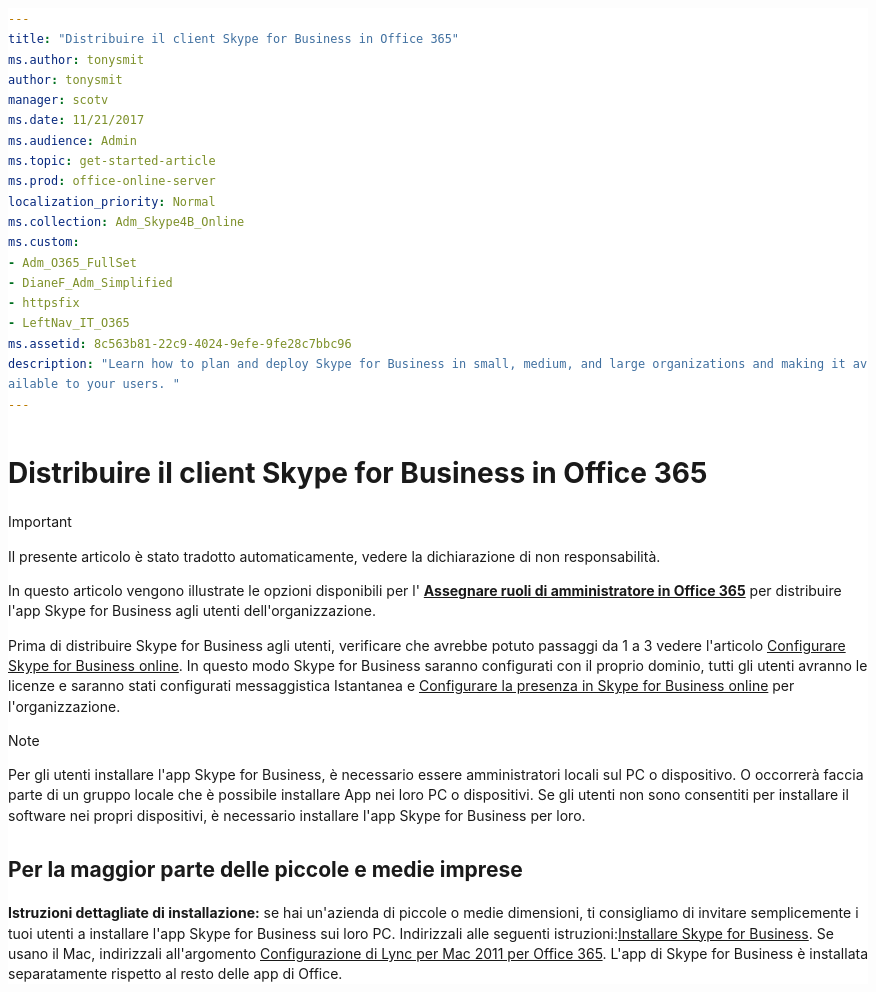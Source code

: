 ```yaml
---
title: "Distribuire il client Skype for Business in Office 365"
ms.author: tonysmit
author: tonysmit
manager: scotv
ms.date: 11/21/2017
ms.audience: Admin
ms.topic: get-started-article
ms.prod: office-online-server
localization_priority: Normal
ms.collection: Adm_Skype4B_Online
ms.custom:
- Adm_O365_FullSet
- DianeF_Adm_Simplified
- httpsfix
- LeftNav_IT_O365
ms.assetid: 8c563b81-22c9-4024-9efe-9fe28c7bbc96
description: "Learn how to plan and deploy Skype for Business in small, medium, and large organizations and making it available to your users. "
---
```


# Distribuire il client Skype for Business in Office 365

> [!IMPORTANT]
> Il presente articolo è stato tradotto automaticamente, vedere la dichiarazione di non responsabilità.  
  
In questo articolo vengono illustrate le opzioni disponibili per l' **[Assegnare ruoli di amministratore in Office 365](https://support.office.com/article/eac4d046-1afd-4f1a-85fc-8219c79e1504)** per distribuire l'app Skype for Business agli utenti dell'organizzazione.
  
Prima di distribuire Skype for Business agli utenti, verificare che avrebbe potuto passaggi da 1 a 3 vedere l'articolo [Configurare Skype for Business online](set-up-skype-for-business-online.md). In questo modo Skype for Business saranno configurati con il proprio dominio, tutti gli utenti avranno le licenze e saranno stati configurati messaggistica Istantanea e [Configurare la presenza in Skype for Business online](configure-presence-in-skype-for-business-online.md) per l'organizzazione.
  
> [!NOTE]
> Per gli utenti installare l'app Skype for Business, è necessario essere amministratori locali sul PC o dispositivo. O occorrerà faccia parte di un gruppo locale che è possibile installare App nei loro PC o dispositivi. Se gli utenti non sono consentiti per installare il software nei propri dispositivi, è necessario installare l'app Skype for Business per loro. 
  
## Per la maggior parte delle piccole e medie imprese

 **Istruzioni dettagliate di installazione:** se hai un'azienda di piccole o medie dimensioni, ti consigliamo di invitare semplicemente i tuoi utenti a installare l'app Skype for Business sui loro PC. Indirizzali alle seguenti istruzioni:[Installare Skype for Business](https://support.office.com/article/8a0d4da8-9d58-44f9-9759-5c8f340cb3fb). Se usano il Mac, indirizzali all'argomento [Configurazione di Lync per Mac 2011 per Office 365](https://support.office.com/article/ae3ebd0e-a1a7-48cf-9350-36b144dc5f88). L'app di Skype for Business è installata separatamente rispetto al resto delle app di Office.
  